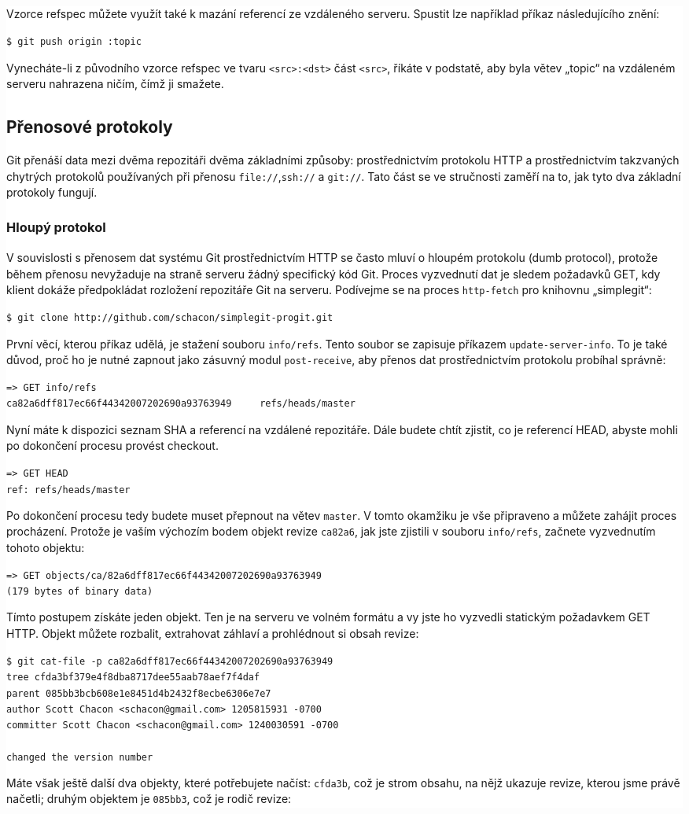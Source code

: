 Vzorce refspec můžete využít také k mazání referencí ze vzdáleného serveru. Spustit lze například příkaz následujícího znění:

	$ git push origin :topic

Vynecháte-li z původního vzorce refspec ve tvaru `<src>:<dst>` část `<src>`, říkáte v podstatě, aby byla větev „topic“ na vzdáleném serveru nahrazena ničím, čímž ji smažete.

## Přenosové protokoly ##

Git přenáší data mezi dvěma repozitáři dvěma základními způsoby: prostřednictvím protokolu HTTP a prostřednictvím takzvaných chytrých protokolů používaných při přenosu `file://`,`ssh://` a `git://`. Tato část se ve stručnosti zaměří na to, jak tyto dva základní protokoly fungují.

### Hloupý protokol ###

V souvislosti s přenosem dat systému Git prostřednictvím HTTP se často mluví o hloupém protokolu (dumb protocol), protože během přenosu nevyžaduje na straně serveru žádný specifický kód Git. Proces vyzvednutí dat je sledem požadavků GET, kdy klient dokáže předpokládat rozložení repozitáře Git na serveru. Podívejme se na proces `http-fetch` pro knihovnu „simplegit“:

	$ git clone http://github.com/schacon/simplegit-progit.git

První věcí, kterou příkaz udělá, je stažení souboru `info/refs`. Tento soubor se zapisuje příkazem `update-server-info`. To je také důvod, proč ho je nutné zapnout jako zásuvný modul `post-receive`, aby přenos dat prostřednictvím protokolu probíhal správně:

	=> GET info/refs
	ca82a6dff817ec66f44342007202690a93763949     refs/heads/master

Nyní máte k dispozici seznam SHA a referencí na vzdálené repozitáře. Dále budete chtít zjistit, co je referencí HEAD, abyste mohli po dokončení procesu provést checkout.

	=> GET HEAD
	ref: refs/heads/master

Po dokončení procesu tedy budete muset přepnout na větev `master`.
V tomto okamžiku je vše připraveno a můžete zahájit proces procházení. Protože je vaším výchozím bodem objekt revize `ca82a6`, jak jste zjistili v souboru `info/refs`, začnete vyzvednutím tohoto objektu:

	=> GET objects/ca/82a6dff817ec66f44342007202690a93763949
	(179 bytes of binary data)

Tímto postupem získáte jeden objekt. Ten je na serveru ve volném formátu a vy jste ho vyzvedli statickým požadavkem GET HTTP. Objekt můžete rozbalit, extrahovat záhlaví a prohlédnout si obsah revize:

	$ git cat-file -p ca82a6dff817ec66f44342007202690a93763949
	tree cfda3bf379e4f8dba8717dee55aab78aef7f4daf
	parent 085bb3bcb608e1e8451d4b2432f8ecbe6306e7e7
	author Scott Chacon <schacon@gmail.com> 1205815931 -0700
	committer Scott Chacon <schacon@gmail.com> 1240030591 -0700

	changed the version number

Máte však ještě další dva objekty, které potřebujete načíst: `cfda3b`, což je strom obsahu, na nějž ukazuje revize, kterou jsme právě načetli; druhým objektem je `085bb3`, což je rodič revize:
